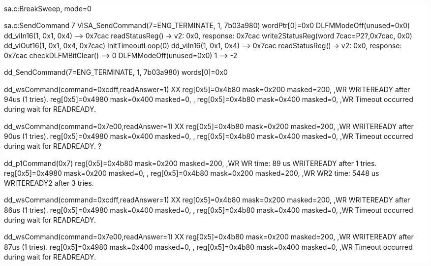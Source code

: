 
sa.c:BreakSweep, mode=0

sa.c:SendCommand 7
VISA_SendCommand(7=ENG_TERMINATE, 1, 7b03a980)
wordPtr[0]=0x0
DLFMModeOff(unused=0x0)
        dd_viIn16(1, 0x1, 0x4) --> 0x7cac
        readStatusReg() -> v2: 0x0, response: 0x7cac
        write2StatusReg(word 7cac=P2?,0x7cac, 0x0)
        dd_viOut16(1, 0x1, 0x4, 0x7cac)
InitTimeoutLoop(0)
        dd_viIn16(1, 0x1, 0x4) --> 0x7cac
        readStatusReg() -> v2: 0x0, response: 0x7cac
        checkDLFMBitClear() --> 0
DLFMModeOff(unused=0x0) 1 --> -2

dd_SendCommand(7=ENG_TERMINATE, 1, 7b03a980)
words[0]=0x0

dd_wsCommand(command=0xcdff,readAnswer=1)
        XX reg[0x5]=0x4b80 mask=0x200 masked=200, ,WR
        WRITEREADY after 94us (1 tries).
        reg[0x5]=0x4980 mask=0x400 masked=0, ,
        reg[0x5]=0x4b80 mask=0x400 masked=0, ,WR
Timeout occurred during wait for READREADY.

dd_wsCommand(command=0x7e00,readAnswer=1)
        XX reg[0x5]=0x4b80 mask=0x200 masked=200, ,WR
        WRITEREADY after 90us (1 tries).
        reg[0x5]=0x4980 mask=0x400 masked=0, ,
        reg[0x5]=0x4b80 mask=0x400 masked=0, ,WR
Timeout occurred during wait for READREADY.
?

dd_p1Command(0x7)
        reg[0x5]=0x4b80 mask=0x200 masked=200, ,WR
        WR time: 89 us
        WRITEREADY after 1 tries.
        reg[0x5]=0x4980 mask=0x200 masked=0, ,
        reg[0x5]=0x4b80 mask=0x200 masked=200, ,WR
        WR2 time: 5448 us
        WRITEREADY2 after 3 tries.

dd_wsCommand(command=0xcdff,readAnswer=1)
        XX reg[0x5]=0x4b80 mask=0x200 masked=200, ,WR
        WRITEREADY after 86us (1 tries).
        reg[0x5]=0x4980 mask=0x400 masked=0, ,
        reg[0x5]=0x4b80 mask=0x400 masked=0, ,WR
Timeout occurred during wait for READREADY.

dd_wsCommand(command=0x7e00,readAnswer=1)
        XX reg[0x5]=0x4b80 mask=0x200 masked=200, ,WR
        WRITEREADY after 87us (1 tries).
        reg[0x5]=0x4980 mask=0x400 masked=0, ,
        reg[0x5]=0x4b80 mask=0x400 masked=0, ,WR
Timeout occurred during wait for READREADY.
